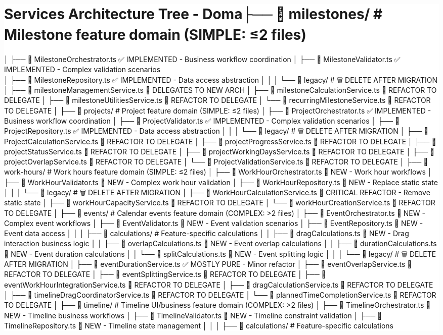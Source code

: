 # Services Architecture Tree - Doma├── 📁 milestones/                        # Milestone feature domain (SIMPLE: ≤2 files)
│   ├── 📄 MilestoneOrchestrator.ts       ✅ IMPLEMENTED - Business workflow coordination
│   ├── 📄 MilestoneValidator.ts          ✅ IMPLEMENTED - Complex validation scenarios  
│   ├── 📄 MilestoneRepository.ts         ✅ IMPLEMENTED - Data access abstraction
│   │
│   └── 📁 legacy/                        # 🗑️ DELETE AFTER MIGRATION
│       ├── 📄 milestoneManagementService.ts      🔄 DELEGATES TO NEW ARCH
│       ├── 📄 milestoneCalculationService.ts     🎯 REFACTOR TO DELEGATE
│       ├── 📄 milestoneUtilitiesService.ts       🎯 REFACTOR TO DELEGATE
│       └── 📄 recurringMilestoneService.ts       🎯 REFACTOR TO DELEGATE
│
├── 📁 projects/                          # Project feature domain (SIMPLE: ≤2 files)
│   ├── 📄 ProjectOrchestrator.ts         ✅ IMPLEMENTED - Business workflow coordination
│   ├── 📄 ProjectValidator.ts            ✅ IMPLEMENTED - Complex validation scenarios
│   ├── 📄 ProjectRepository.ts           ✅ IMPLEMENTED - Data access abstraction
│   │
│   └── 📁 legacy/                        # 🗑️ DELETE AFTER MIGRATION
│       ├── 📄 ProjectCalculationService.ts       🎯 REFACTOR TO DELEGATE
│       ├── 📄 projectProgressService.ts          🎯 REFACTOR TO DELEGATE
│       ├── 📄 projectStatusService.ts            🎯 REFACTOR TO DELEGATE
│       ├── 📄 projectWorkingDaysService.ts       🎯 REFACTOR TO DELEGATE
│       ├── 📄 projectOverlapService.ts           🎯 REFACTOR TO DELEGATE
│       └── 📄 ProjectValidationService.ts        🎯 REFACTOR TO DELEGATE
│
├── 📁 work-hours/                        # Work hours feature domain (SIMPLE: ≤2 files)
│   ├── 📄 WorkHourOrchestrator.ts        🎯 NEW - Work hour workflows
│   ├── 📄 WorkHourValidator.ts           🎯 NEW - Complex work hour validation
│   ├── 📄 WorkHourRepository.ts          🎯 NEW - Replace static state
│   │
│   └── 📁 legacy/                        # 🗑️ DELETE AFTER MIGRATION
│       ├── 📄 WorkHourCalculationService.ts      🎯 CRITICAL REFACTOR - Remove static state
│       ├── 📄 workHourCapacityService.ts         🎯 REFACTOR TO DELEGATE
│       └── 📄 workHourCreationService.ts         🎯 REFACTOR TO DELEGATE
│
├── 📁 events/                            # Calendar events feature domain (COMPLEX: >2 files)
│   ├── 📄 EventOrchestrator.ts           🎯 NEW - Complex event workflows
│   ├── 📄 EventValidator.ts              🎯 NEW - Event validation scenarios
│   ├── 📄 EventRepository.ts             🎯 NEW - Event data access
│   │
│   ├── 📁 calculations/                  # Feature-specific calculations
│   │   ├── 📄 dragCalculations.ts        🎯 NEW - Drag interaction business logic
│   │   ├── 📄 overlapCalculations.ts     🎯 NEW - Event overlap calculations
│   │   ├── 📄 durationCalculations.ts    🎯 NEW - Event duration calculations
│   │   └── 📄 splitCalculations.ts       🎯 NEW - Event splitting logic
│   │
│   └── 📁 legacy/                        # 🗑️ DELETE AFTER MIGRATION
│       ├── 📄 eventDurationService.ts            ✅ MOSTLY PURE - Minor refactor
│       ├── 📄 eventOverlapService.ts             🎯 REFACTOR TO DELEGATE
│       ├── 📄 eventSplittingService.ts           🎯 REFACTOR TO DELEGATE
│       ├── 📄 eventWorkHourIntegrationService.ts 🎯 REFACTOR TO DELEGATE
│       ├── 📄 dragCalculationService.ts          🎯 REFACTOR TO DELEGATE
│       ├── 📄 timelineDragCoordinatorService.ts  🎯 REFACTOR TO DELEGATE
│       └── 📄 plannedTimeCompletionService.ts    🎯 REFACTOR TO DELEGATE
│
├── 📁 timeline/                          # Timeline UI/business feature domain (COMPLEX: >2 files)
│   ├── 📄 TimelineOrchestrator.ts        🎯 NEW - Timeline business workflows
│   ├── 📄 TimelineValidator.ts           🎯 NEW - Timeline constraint validation
│   ├── 📄 TimelineRepository.ts          🎯 NEW - Timeline state management
│   │
│   ├── 📁 calculations/                  # Feature-specific calculations